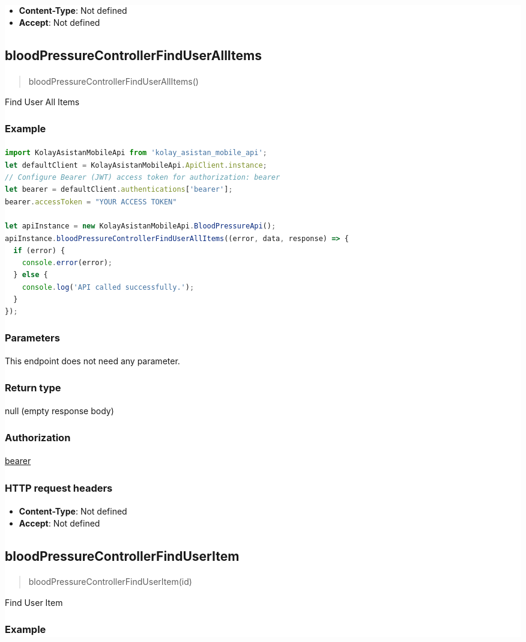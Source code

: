 - **Content-Type**: Not defined
- **Accept**: Not defined


## bloodPressureControllerFindUserAllItems

> bloodPressureControllerFindUserAllItems()

Find User All Items

### Example

```javascript
import KolayAsistanMobileApi from 'kolay_asistan_mobile_api';
let defaultClient = KolayAsistanMobileApi.ApiClient.instance;
// Configure Bearer (JWT) access token for authorization: bearer
let bearer = defaultClient.authentications['bearer'];
bearer.accessToken = "YOUR ACCESS TOKEN"

let apiInstance = new KolayAsistanMobileApi.BloodPressureApi();
apiInstance.bloodPressureControllerFindUserAllItems((error, data, response) => {
  if (error) {
    console.error(error);
  } else {
    console.log('API called successfully.');
  }
});
```

### Parameters

This endpoint does not need any parameter.

### Return type

null (empty response body)

### Authorization

[bearer](../README.md#bearer)

### HTTP request headers

- **Content-Type**: Not defined
- **Accept**: Not defined


## bloodPressureControllerFindUserItem

> bloodPressureControllerFindUserItem(id)

Find User Item

### Example
